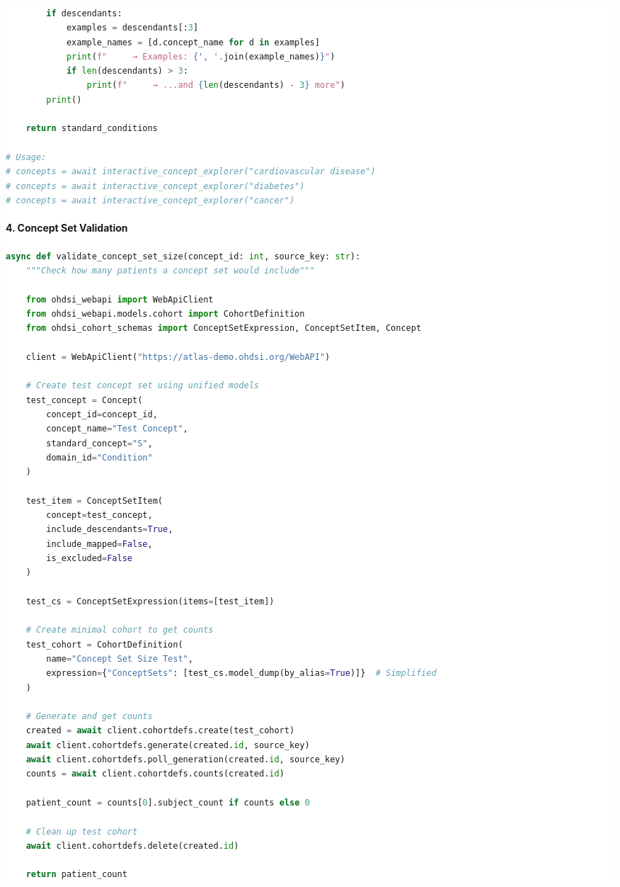 ```python
        if descendants:
            examples = descendants[:3]
            example_names = [d.concept_name for d in examples]
            print(f"     → Examples: {', '.join(example_names)}")
            if len(descendants) > 3:
                print(f"     → ...and {len(descendants) - 3} more")
        print()
    
    return standard_conditions

# Usage:
# concepts = await interactive_concept_explorer("cardiovascular disease")
# concepts = await interactive_concept_explorer("diabetes") 
# concepts = await interactive_concept_explorer("cancer")
```

#### 4. Concept Set Validation

```python
async def validate_concept_set_size(concept_id: int, source_key: str):
    """Check how many patients a concept set would include"""

    from ohdsi_webapi import WebApiClient
    from ohdsi_webapi.models.cohort import CohortDefinition
    from ohdsi_cohort_schemas import ConceptSetExpression, ConceptSetItem, Concept

    client = WebApiClient("https://atlas-demo.ohdsi.org/WebAPI")

    # Create test concept set using unified models
    test_concept = Concept(
        concept_id=concept_id,
        concept_name="Test Concept",
        standard_concept="S",
        domain_id="Condition"
    )

    test_item = ConceptSetItem(
        concept=test_concept,
        include_descendants=True,
        include_mapped=False,
        is_excluded=False
    )

    test_cs = ConceptSetExpression(items=[test_item])

    # Create minimal cohort to get counts
    test_cohort = CohortDefinition(
        name="Concept Set Size Test",
        expression={"ConceptSets": [test_cs.model_dump(by_alias=True)]}  # Simplified
    )

    # Generate and get counts
    created = await client.cohortdefs.create(test_cohort)
    await client.cohortdefs.generate(created.id, source_key)
    await client.cohortdefs.poll_generation(created.id, source_key)
    counts = await client.cohortdefs.counts(created.id)

    patient_count = counts[0].subject_count if counts else 0

    # Clean up test cohort
    await client.cohortdefs.delete(created.id)

    return patient_count

```